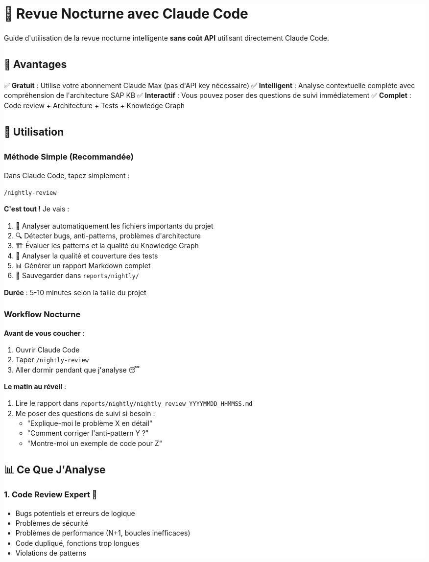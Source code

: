 # 🌙 Revue Nocturne avec Claude Code

Guide d'utilisation de la revue nocturne intelligente **sans coût API** utilisant directement Claude Code.

## 🎯 Avantages

✅ **Gratuit** : Utilise votre abonnement Claude Max (pas d'API key nécessaire)
✅ **Intelligent** : Analyse contextuelle complète avec compréhension de l'architecture SAP KB
✅ **Interactif** : Vous pouvez poser des questions de suivi immédiatement
✅ **Complet** : Code review + Architecture + Tests + Knowledge Graph

## 🚀 Utilisation

### Méthode Simple (Recommandée)

Dans Claude Code, tapez simplement :

```
/nightly-review
```

**C'est tout !** Je vais :
1. 📁 Analyser automatiquement les fichiers importants du projet
2. 🔍 Détecter bugs, anti-patterns, problèmes d'architecture
3. 🏗️ Évaluer les patterns et la qualité du Knowledge Graph
4. 🧪 Analyser la qualité et couverture des tests
5. 📊 Générer un rapport Markdown complet
6. 💾 Sauvegarder dans `reports/nightly/`

**Durée** : 5-10 minutes selon la taille du projet

### Workflow Nocturne

**Avant de vous coucher** :
1. Ouvrir Claude Code
2. Taper `/nightly-review`
3. Aller dormir pendant que j'analyse 😴

**Le matin au réveil** :
1. Lire le rapport dans `reports/nightly/nightly_review_YYYYMMDD_HHMMSS.md`
2. Me poser des questions de suivi si besoin :
   - "Explique-moi le problème X en détail"
   - "Comment corriger l'anti-pattern Y ?"
   - "Montre-moi un exemple de code pour Z"

## 📊 Ce Que J'Analyse

### 1. **Code Review Expert** 🤖
- Bugs potentiels et erreurs de logique
- Problèmes de sécurité
- Problèmes de performance (N+1, boucles inefficaces)
- Code dupliqué, fonctions trop longues
- Violations de patterns
